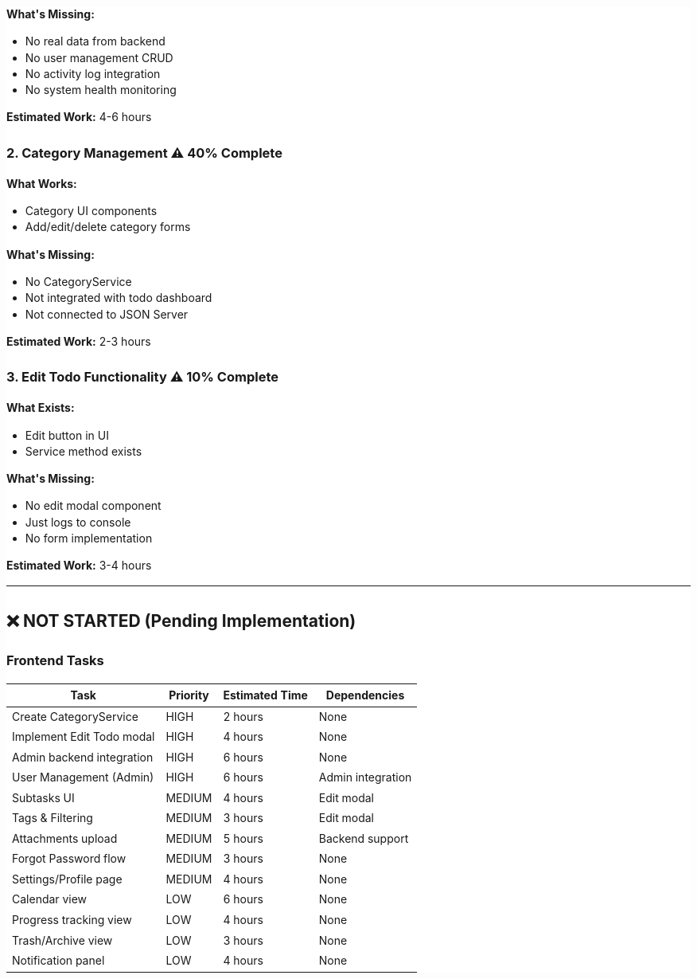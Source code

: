 **What's Missing:**
- No real data from backend
- No user management CRUD
- No activity log integration
- No system health monitoring

**Estimated Work:** 4-6 hours

### 2. **Category Management** ⚠️ 40% Complete
**What Works:**
- Category UI components
- Add/edit/delete category forms

**What's Missing:**
- No CategoryService
- Not integrated with todo dashboard
- Not connected to JSON Server

**Estimated Work:** 2-3 hours

### 3. **Edit Todo Functionality** ⚠️ 10% Complete
**What Exists:**
- Edit button in UI
- Service method exists

**What's Missing:**
- No edit modal component
- Just logs to console
- No form implementation

**Estimated Work:** 3-4 hours

---

## ❌ NOT STARTED (Pending Implementation)

### Frontend Tasks

| Task | Priority | Estimated Time | Dependencies |
|------|----------|----------------|--------------|
| Create CategoryService | HIGH | 2 hours | None |
| Implement Edit Todo modal | HIGH | 4 hours | None |
| Admin backend integration | HIGH | 6 hours | None |
| User Management (Admin) | HIGH | 6 hours | Admin integration |
| Subtasks UI | MEDIUM | 4 hours | Edit modal |
| Tags & Filtering | MEDIUM | 3 hours | Edit modal |
| Attachments upload | MEDIUM | 5 hours | Backend support |
| Forgot Password flow | MEDIUM | 3 hours | None |
| Settings/Profile page | MEDIUM | 4 hours | None |
| Calendar view | LOW | 6 hours | None |
| Progress tracking view | LOW | 4 hours | None |
| Trash/Archive view | LOW | 3 hours | None |
| Notification panel | LOW | 4 hours | None |
